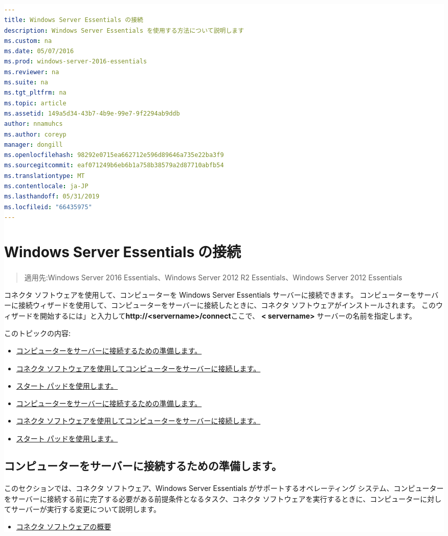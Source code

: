 ```yaml
---
title: Windows Server Essentials の接続
description: Windows Server Essentials を使用する方法について説明します
ms.custom: na
ms.date: 05/07/2016
ms.prod: windows-server-2016-essentials
ms.reviewer: na
ms.suite: na
ms.tgt_pltfrm: na
ms.topic: article
ms.assetid: 149a5d34-43b7-4b9e-99e7-9f2294ab9ddb
author: nnamuhcs
ms.author: coreyp
manager: dongill
ms.openlocfilehash: 98292e0715ea662712e596d89646a735e22ba3f9
ms.sourcegitcommit: eaf071249b6eb6b1a758b38579a2d87710abfb54
ms.translationtype: MT
ms.contentlocale: ja-JP
ms.lasthandoff: 05/31/2019
ms.locfileid: "66435975"
---
```

# <a name="get-connected-in-windows-server-essentials"></a>Windows Server Essentials の接続

>適用先:Windows Server 2016 Essentials、Windows Server 2012 R2 Essentials、Windows Server 2012 Essentials

 コネクタ ソフトウェアを使用して、コンピューターを Windows Server Essentials サーバーに接続できます。 コンピューターをサーバーに接続ウィザードを使用して、コンピューターをサーバーに接続したときに、コネクタ ソフトウェアがインストールされます。 このウィザードを開始するには」と入力して**http://<servername\>/connect**ここで、 **< servername\>** サーバーの名前を指定します。  

 このトピックの内容:  


-   [コンピューターをサーバーに接続するための準備します。](Get-Connected-in-Windows-Server-Essentials.md#BKMK_A)  

-   [コネクタ ソフトウェアを使用してコンピューターをサーバーに接続します。](Get-Connected-in-Windows-Server-Essentials.md#BKMK_B)  

-   [スタート パッドを使用します。](Get-Connected-in-Windows-Server-Essentials.md#BKMK_C)  

-   [コンピューターをサーバーに接続するための準備します。](Get-Connected-in-Windows-Server-Essentials.md#BKMK_A)  

-   [コネクタ ソフトウェアを使用してコンピューターをサーバーに接続します。](Get-Connected-in-Windows-Server-Essentials.md#BKMK_B)  

-   [スタート パッドを使用します。](Get-Connected-in-Windows-Server-Essentials.md#BKMK_C)  


##  <a name="BKMK_A"></a> コンピューターをサーバーに接続するための準備します。  
 このセクションでは、コネクタ ソフトウェア、Windows Server Essentials がサポートするオペレーティング システム、コンピューターをサーバーに接続する前に完了する必要がある前提条件となるタスク、コネクタ ソフトウェアを実行するときに、コンピューターに対してサーバーが実行する変更について説明します。  


-   [コネクタ ソフトウェアの概要](Get-Connected-in-Windows-Server-Essentials.md#BKMK_1)  
